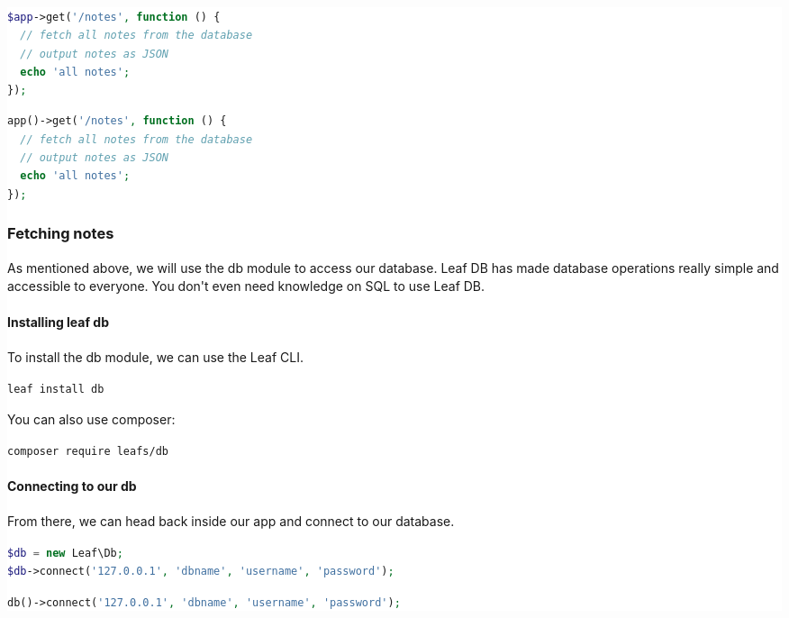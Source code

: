 <div class="class-mode">

```php
$app->get('/notes', function () {
  // fetch all notes from the database
  // output notes as JSON
  echo 'all notes';
});
```

</div>

<div class="functional-mode">

```php
app()->get('/notes', function () {
  // fetch all notes from the database
  // output notes as JSON
  echo 'all notes';
});
```

</div>

### Fetching notes

As mentioned above, we will use the db module to access our database. Leaf DB has made database operations really simple and accessible to everyone. You don't even need knowledge on SQL to use Leaf DB.

#### Installing leaf db

To install the db module, we can use the Leaf CLI.

```bash
leaf install db
```

You can also use composer:

```bash
composer require leafs/db
```

#### Connecting to our db

From there, we can head back inside our app and connect to our database.

<div class="class-mode">

```php
$db = new Leaf\Db;
$db->connect('127.0.0.1', 'dbname', 'username', 'password');
```

</div>

<div class="functional-mode">

```php
db()->connect('127.0.0.1', 'dbname', 'username', 'password');
```
